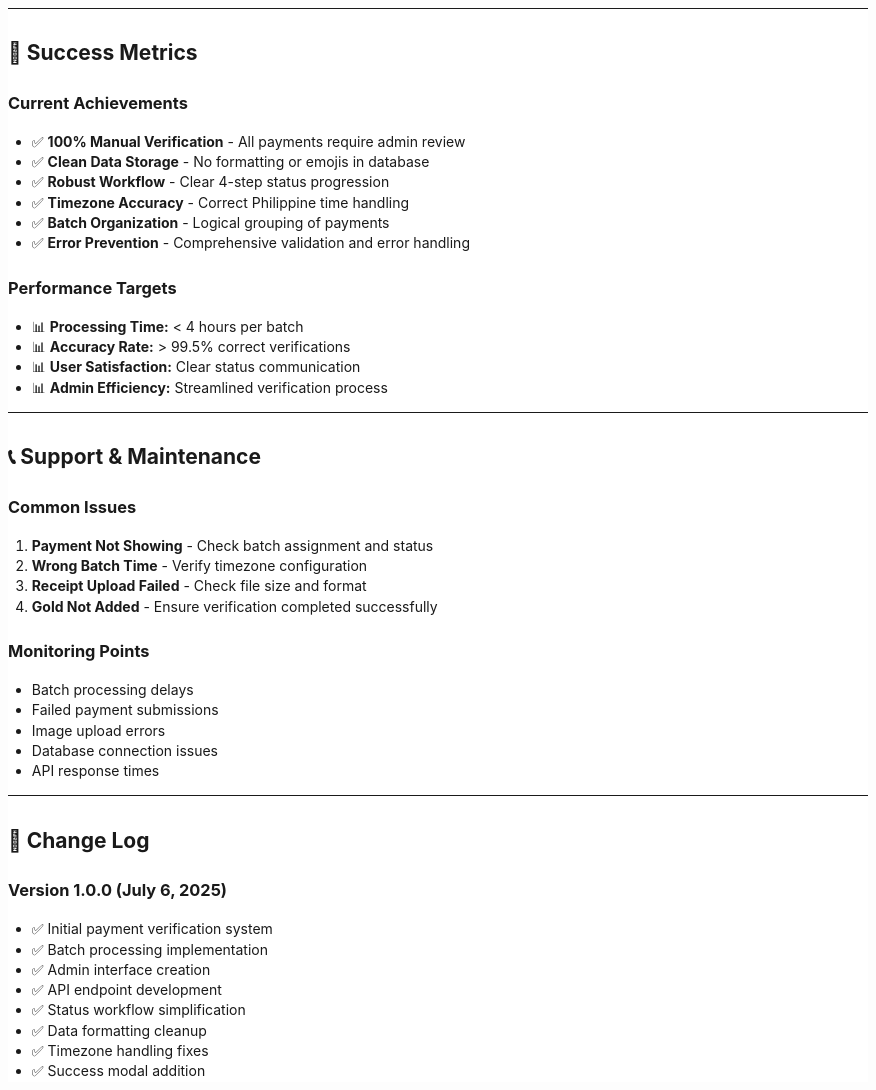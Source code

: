 
---

## 🎯 **Success Metrics**

### **Current Achievements**
- ✅ **100% Manual Verification** - All payments require admin review
- ✅ **Clean Data Storage** - No formatting or emojis in database
- ✅ **Robust Workflow** - Clear 4-step status progression
- ✅ **Timezone Accuracy** - Correct Philippine time handling
- ✅ **Batch Organization** - Logical grouping of payments
- ✅ **Error Prevention** - Comprehensive validation and error handling

### **Performance Targets**
- 📊 **Processing Time:** < 4 hours per batch
- 📊 **Accuracy Rate:** > 99.5% correct verifications
- 📊 **User Satisfaction:** Clear status communication
- 📊 **Admin Efficiency:** Streamlined verification process

---

## 📞 **Support & Maintenance**

### **Common Issues**
1. **Payment Not Showing** - Check batch assignment and status
2. **Wrong Batch Time** - Verify timezone configuration
3. **Receipt Upload Failed** - Check file size and format
4. **Gold Not Added** - Ensure verification completed successfully

### **Monitoring Points**
- Batch processing delays
- Failed payment submissions
- Image upload errors
- Database connection issues
- API response times

---

## 📄 **Change Log**

### **Version 1.0.0 (July 6, 2025)**
- ✅ Initial payment verification system
- ✅ Batch processing implementation
- ✅ Admin interface creation
- ✅ API endpoint development
- ✅ Status workflow simplification
- ✅ Data formatting cleanup
- ✅ Timezone handling fixes
- ✅ Success modal addition
